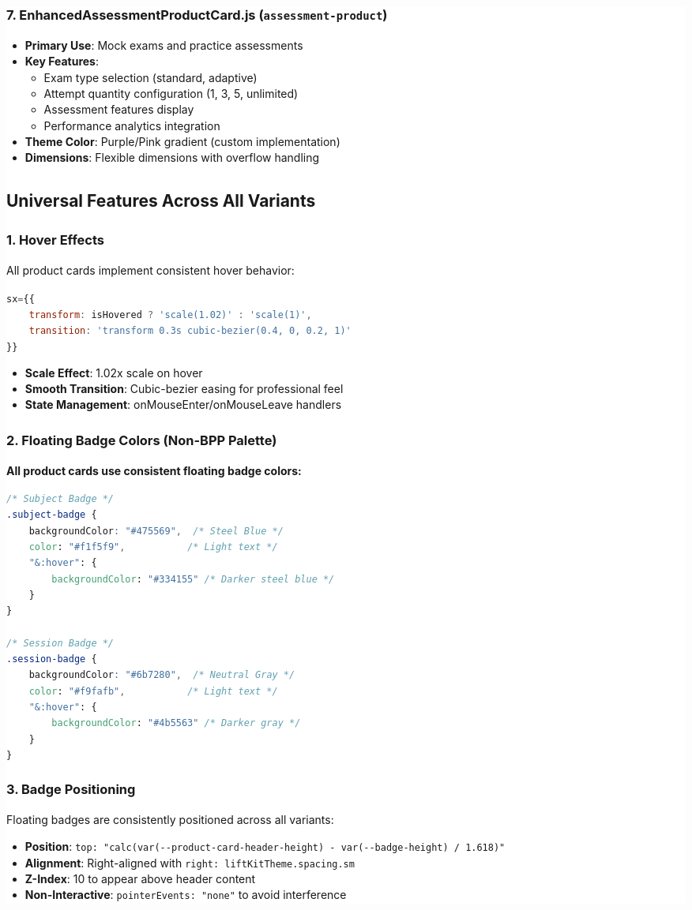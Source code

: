 ### 7. EnhancedAssessmentProductCard.js (`assessment-product`)
- **Primary Use**: Mock exams and practice assessments
- **Key Features**:
  - Exam type selection (standard, adaptive)
  - Attempt quantity configuration (1, 3, 5, unlimited)
  - Assessment features display
  - Performance analytics integration
- **Theme Color**: Purple/Pink gradient (custom implementation)
- **Dimensions**: Flexible dimensions with overflow handling

## Universal Features Across All Variants

### 1. Hover Effects
All product cards implement consistent hover behavior:
```jsx
sx={{                 
    transform: isHovered ? 'scale(1.02)' : 'scale(1)',
    transition: 'transform 0.3s cubic-bezier(0.4, 0, 0.2, 1)'
}}
```
- **Scale Effect**: 1.02x scale on hover
- **Smooth Transition**: Cubic-bezier easing for professional feel
- **State Management**: onMouseEnter/onMouseLeave handlers

### 2. Floating Badge Colors (Non-BPP Palette)
**All product cards use consistent floating badge colors:**
```css
/* Subject Badge */
.subject-badge {
    backgroundColor: "#475569",  /* Steel Blue */
    color: "#f1f5f9",           /* Light text */
    "&:hover": {
        backgroundColor: "#334155" /* Darker steel blue */
    }
}

/* Session Badge */
.session-badge {
    backgroundColor: "#6b7280",  /* Neutral Gray */
    color: "#f9fafb",           /* Light text */
    "&:hover": {
        backgroundColor: "#4b5563" /* Darker gray */
    }
}
```

### 3. Badge Positioning
Floating badges are consistently positioned across all variants:
- **Position**: `top: "calc(var(--product-card-header-height) - var(--badge-height) / 1.618)"`
- **Alignment**: Right-aligned with `right: liftKitTheme.spacing.sm`
- **Z-Index**: 10 to appear above header content
- **Non-Interactive**: `pointerEvents: "none"` to avoid interference
